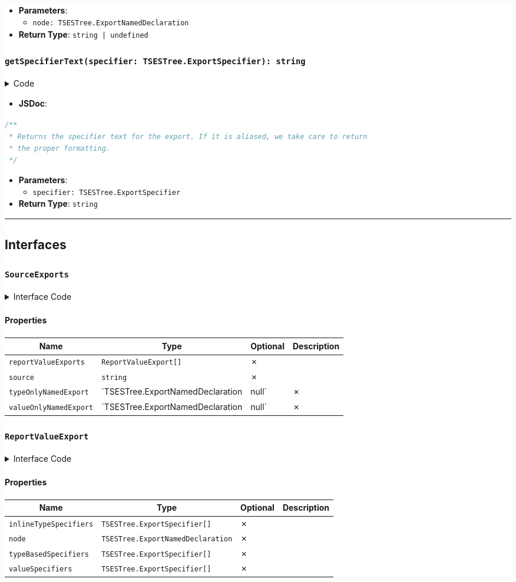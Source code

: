 - **Parameters**:
  - `node: TSESTree.ExportNamedDeclaration`
- **Return Type**: `string | undefined`
### `getSpecifierText(specifier: TSESTree.ExportSpecifier): string`

<details><summary>Code</summary></details>

- **JSDoc**:
```ts
/**
 * Returns the specifier text for the export. If it is aliased, we take care to return
 * the proper formatting.
 */
```

- **Parameters**:
  - `specifier: TSESTree.ExportSpecifier`
- **Return Type**: `string`

---

## Interfaces

### `SourceExports`

<details><summary>Interface Code</summary></details>

#### Properties

| Name | Type | Optional | Description |
|------|------|----------|-------------|
| `reportValueExports` | `ReportValueExport[]` | ✗ |  |
| `source` | `string` | ✗ |  |
| `typeOnlyNamedExport` | `TSESTree.ExportNamedDeclaration | null` | ✗ |  |
| `valueOnlyNamedExport` | `TSESTree.ExportNamedDeclaration | null` | ✗ |  |

### `ReportValueExport`

<details><summary>Interface Code</summary></details>

#### Properties

| Name | Type | Optional | Description |
|------|------|----------|-------------|
| `inlineTypeSpecifiers` | `TSESTree.ExportSpecifier[]` | ✗ |  |
| `node` | `TSESTree.ExportNamedDeclaration` | ✗ |  |
| `typeBasedSpecifiers` | `TSESTree.ExportSpecifier[]` | ✗ |  |
| `valueSpecifiers` | `TSESTree.ExportSpecifier[]` | ✗ |  |
